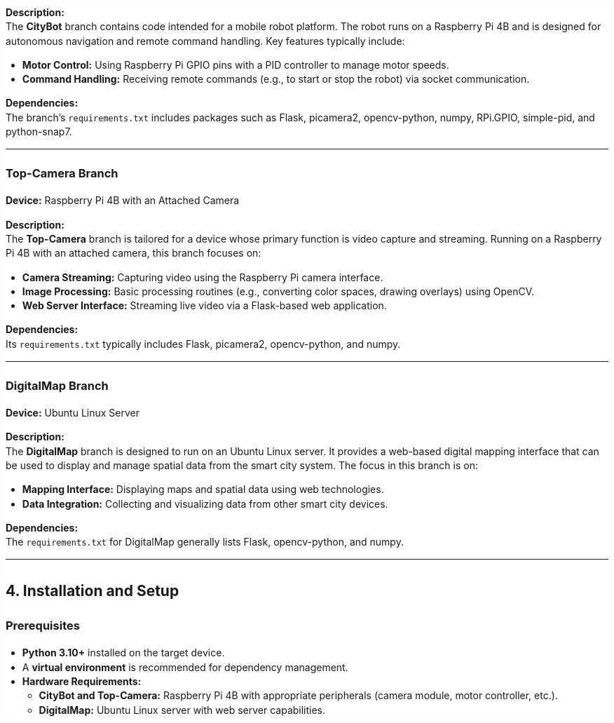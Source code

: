 **Description:**  
The **CityBot** branch contains code intended for a mobile robot platform. The robot runs on a Raspberry Pi 4B and is designed for autonomous navigation and remote command handling. Key features typically include:
- **Motor Control:** Using Raspberry Pi GPIO pins with a PID controller to manage motor speeds.
- **Command Handling:** Receiving remote commands (e.g., to start or stop the robot) via socket communication.

**Dependencies:**  
The branch’s `requirements.txt` includes packages such as Flask, picamera2, opencv-python, numpy, RPi.GPIO, simple-pid, and python-snap7.

---

### Top-Camera Branch

**Device:** Raspberry Pi 4B with an Attached Camera

**Description:**  
The **Top-Camera** branch is tailored for a device whose primary function is video capture and streaming. Running on a Raspberry Pi 4B with an attached camera, this branch focuses on:
- **Camera Streaming:** Capturing video using the Raspberry Pi camera interface.
- **Image Processing:** Basic processing routines (e.g., converting color spaces, drawing overlays) using OpenCV.
- **Web Server Interface:** Streaming live video via a Flask-based web application.

**Dependencies:**  
Its `requirements.txt` typically includes Flask, picamera2, opencv-python, and numpy.

---

### DigitalMap Branch

**Device:** Ubuntu Linux Server

**Description:**  
The **DigitalMap** branch is designed to run on an Ubuntu Linux server. It provides a web-based digital mapping interface that can be used to display and manage spatial data from the smart city system. The focus in this branch is on:
- **Mapping Interface:** Displaying maps and spatial data using web technologies.
- **Data Integration:** Collecting and visualizing data from other smart city devices.

**Dependencies:**  
The `requirements.txt` for DigitalMap generally lists Flask, opencv-python, and numpy.

---

## 4. Installation and Setup

### Prerequisites

- **Python 3.10+** installed on the target device.
- A **virtual environment** is recommended for dependency management.
- **Hardware Requirements:**
  - **CityBot and Top-Camera:** Raspberry Pi 4B with appropriate peripherals (camera module, motor controller, etc.).
  - **DigitalMap:** Ubuntu Linux server with web server capabilities.
